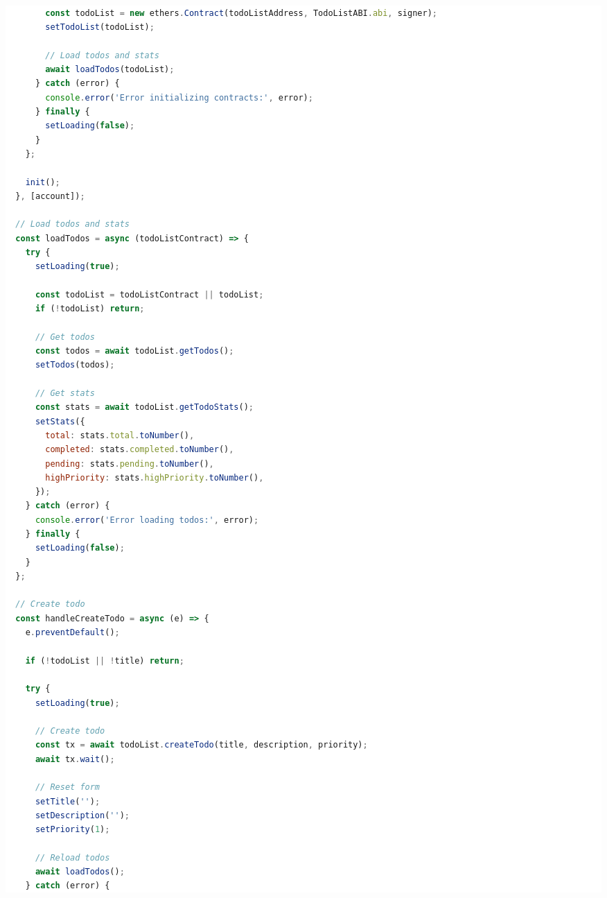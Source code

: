 ```jsx
        const todoList = new ethers.Contract(todoListAddress, TodoListABI.abi, signer);
        setTodoList(todoList);
        
        // Load todos and stats
        await loadTodos(todoList);
      } catch (error) {
        console.error('Error initializing contracts:', error);
      } finally {
        setLoading(false);
      }
    };

    init();
  }, [account]);

  // Load todos and stats
  const loadTodos = async (todoListContract) => {
    try {
      setLoading(true);
      
      const todoList = todoListContract || todoList;
      if (!todoList) return;
      
      // Get todos
      const todos = await todoList.getTodos();
      setTodos(todos);
      
      // Get stats
      const stats = await todoList.getTodoStats();
      setStats({
        total: stats.total.toNumber(),
        completed: stats.completed.toNumber(),
        pending: stats.pending.toNumber(),
        highPriority: stats.highPriority.toNumber(),
      });
    } catch (error) {
      console.error('Error loading todos:', error);
    } finally {
      setLoading(false);
    }
  };

  // Create todo
  const handleCreateTodo = async (e) => {
    e.preventDefault();
    
    if (!todoList || !title) return;
    
    try {
      setLoading(true);
      
      // Create todo
      const tx = await todoList.createTodo(title, description, priority);
      await tx.wait();
      
      // Reset form
      setTitle('');
      setDescription('');
      setPriority(1);
      
      // Reload todos
      await loadTodos();
    } catch (error) {
```